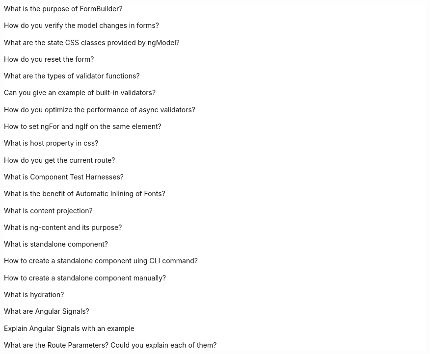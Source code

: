 What is the purpose of FormBuilder?

How do you verify the model changes in forms?

What are the state CSS classes provided by ngModel?

How do you reset the form?

What are the types of validator functions?

Can you give an example of built-in validators?

How do you optimize the performance of async validators?

How to set ngFor and ngIf on the same element?

What is host property in css?

How do you get the current route?

What is Component Test Harnesses?

What is the benefit of Automatic Inlining of Fonts?

What is content projection?

What is ng-content and its purpose?

What is standalone component?

How to create a standalone component uing CLI command?

How to create a standalone component manually?

What is hydration?

What are Angular Signals?

Explain Angular Signals with an example

What are the Route Parameters? Could you explain each of them?
